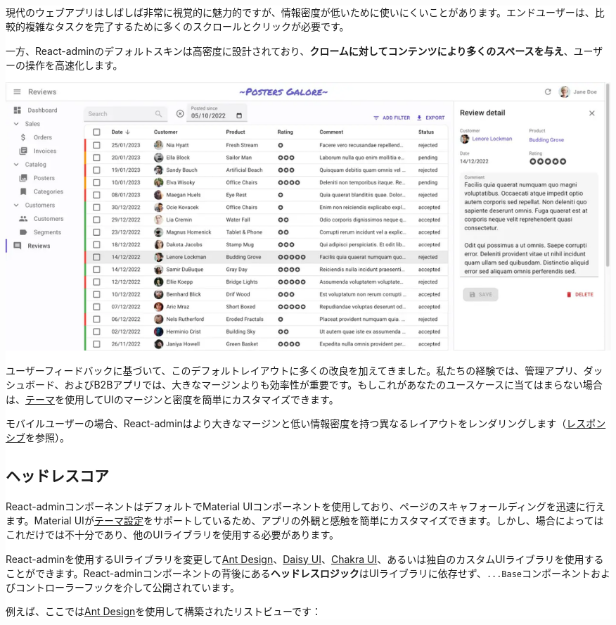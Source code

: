 現代のウェブアプリはしばしば非常に視覚的に魅力的ですが、情報密度が低いために使いにくいことがあります。エンドユーザーは、比較的複雑なタスクを完了するために多くのスクロールとクリックが必要です。

一方、React-adminのデフォルトスキンは高密度に設計されており、**クロームに対してコンテンツにより多くのスペースを与え**、ユーザーの操作を高速化します。

[![高密度レイアウト](./img/dense.webp)](https://marmelab.com/react-admin-demo/#/)

ユーザーフィードバックに基づいて、このデフォルトレイアウトに多くの改良を加えてきました。私たちの経験では、管理アプリ、ダッシュボード、およびB2Bアプリでは、大きなマージンよりも効率性が重要です。もしこれがあなたのユースケースに当てはまらない場合は、[テーマ](./AppTheme.md)を使用してUIのマージンと密度を簡単にカスタマイズできます。

モバイルユーザーの場合、React-adminはより大きなマージンと低い情報密度を持つ異なるレイアウトをレンダリングします（[レスポンシブ](#responsive)を参照）。

## ヘッドレスコア

React-adminコンポーネントはデフォルトでMaterial UIコンポーネントを使用しており、ページのスキャフォールディングを迅速に行えます。Material UIが[テーマ設定](#theming)をサポートしているため、アプリの外観と感触を簡単にカスタマイズできます。しかし、場合によってはこれだけでは不十分であり、他のUIライブラリを使用する必要があります。

React-adminを使用するUIライブラリを変更して[Ant Design](https://ant.design/)、[Daisy UI](https://daisyui.com/)、[Chakra UI](https://chakra-ui.com/)、あるいは独自のカスタムUIライブラリを使用することができます。React-adminコンポーネントの背後にある**ヘッドレスロジック**はUIライブラリに依存せず、`...Base`コンポーネントおよびコントローラーフックを介して公開されています。

例えば、ここでは[Ant Design](https://ant.design/)を使用して構築されたリストビューです：

